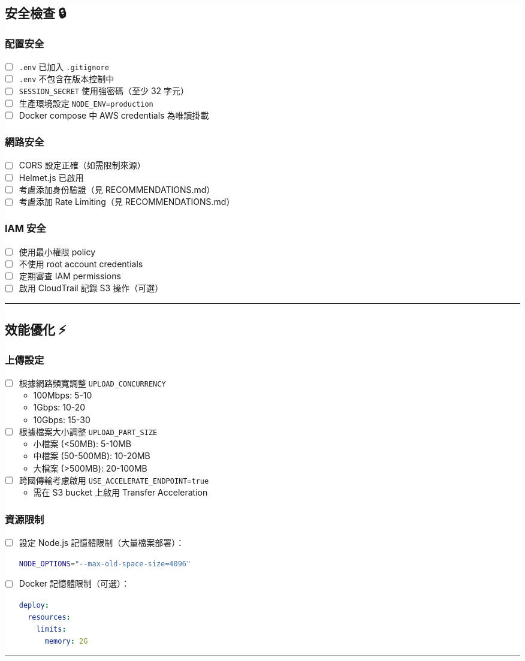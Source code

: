 
## 安全檢查 🔒

### 配置安全

- [ ] `.env` 已加入 `.gitignore`
- [ ] `.env` 不包含在版本控制中
- [ ] `SESSION_SECRET` 使用強密碼（至少 32 字元）
- [ ] 生產環境設定 `NODE_ENV=production`
- [ ] Docker compose 中 AWS credentials 為唯讀掛載

### 網路安全

- [ ] CORS 設定正確（如需限制來源）
- [ ] Helmet.js 已啟用
- [ ] 考慮添加身份驗證（見 RECOMMENDATIONS.md）
- [ ] 考慮添加 Rate Limiting（見 RECOMMENDATIONS.md）

### IAM 安全

- [ ] 使用最小權限 policy
- [ ] 不使用 root account credentials
- [ ] 定期審查 IAM permissions
- [ ] 啟用 CloudTrail 記錄 S3 操作（可選）

---

## 效能優化 ⚡

### 上傳設定

- [ ] 根據網路頻寬調整 `UPLOAD_CONCURRENCY`
  - 100Mbps: 5-10
  - 1Gbps: 10-20
  - 10Gbps: 15-30
- [ ] 根據檔案大小調整 `UPLOAD_PART_SIZE`
  - 小檔案 (<50MB): 5-10MB
  - 中檔案 (50-500MB): 10-20MB
  - 大檔案 (>500MB): 20-100MB
- [ ] 跨國傳輸考慮啟用 `USE_ACCELERATE_ENDPOINT=true`
  - 需在 S3 bucket 上啟用 Transfer Acceleration

### 資源限制

- [ ] 設定 Node.js 記憶體限制（大量檔案部署）：
  ```bash
  NODE_OPTIONS="--max-old-space-size=4096"
  ```
- [ ] Docker 記憶體限制（可選）：
  ```yaml
  deploy:
    resources:
      limits:
        memory: 2G
  ```

---